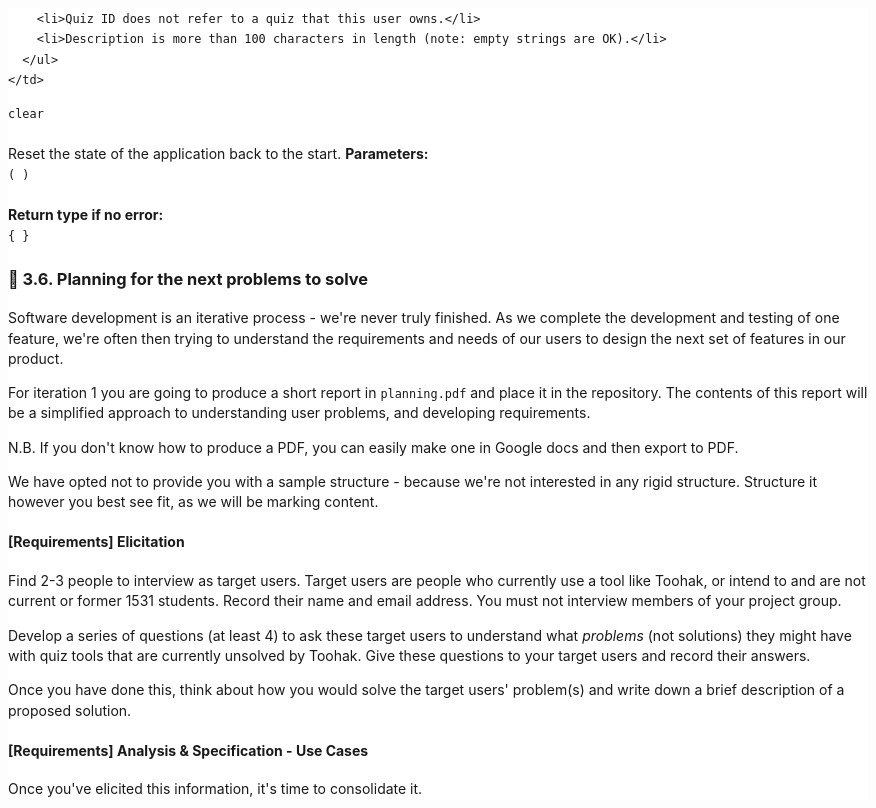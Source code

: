         <li>Quiz ID does not refer to a quiz that this user owns.</li>
        <li>Description is more than 100 characters in length (note: empty strings are OK).</li>
      </ul>
    </td>
  </tr>
  <tr>
    <td>
      <code>clear</code>
      <br /><br />
      Reset the state of the application back to the start.
    </td>
    <td>
      <b>Parameters:</b><br />
      <code>( )</code>
      <br /><br />
      <b>Return type if no error:</b><br />
      <code>{ }</code>
    </td>
    <td>
    </td>
  </tr>
</table>

### 🦆 3.6. Planning for the next problems to solve

Software development is an iterative process - we're never truly finished. As we complete the development and testing of one feature, we're often then trying to understand the requirements and needs of our users to design the next set of features in our product.

For iteration 1 you are going to produce a short report in `planning.pdf` and place it in the repository. The contents of this report will be a simplified approach to understanding user problems, and developing requirements.

N.B. If you don't know how to produce a PDF, you can easily make one in Google docs and then export to PDF.

We have opted not to provide you with a sample structure - because we're not interested in any rigid structure. Structure it however you best see fit, as we will be marking content.

#### [Requirements] Elicitation

Find 2-3 people to interview as target users. Target users are people who currently use a tool like Toohak, or intend to and are not current or former 1531 students. Record their name and email address. You must not interview members of your project group.

Develop a series of questions (at least 4) to ask these target users to understand what *problems* (not solutions) they might have with quiz tools that are currently unsolved by Toohak. Give these questions to your target users and record their answers.

Once you have done this, think about how you would solve the target users' problem(s) and write down a brief description of a proposed solution.

#### [Requirements] Analysis & Specification - Use Cases

Once you've elicited this information, it's time to consolidate it.
